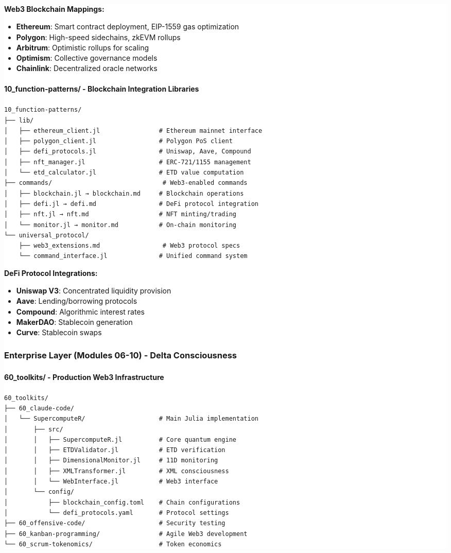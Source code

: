 **Web3 Blockchain Mappings:**
- **Ethereum**: Smart contract deployment, EIP-1559 gas optimization
- **Polygon**: High-speed sidechains, zkEVM rollups
- **Arbitrum**: Optimistic rollups for scaling
- **Optimism**: Collective governance models
- **Chainlink**: Decentralized oracle networks

#### 10_function-patterns/ - Blockchain Integration Libraries
```
10_function-patterns/
├── lib/
│   ├── ethereum_client.jl                # Ethereum mainnet interface
│   ├── polygon_client.jl                 # Polygon PoS client
│   ├── defi_protocols.jl                 # Uniswap, Aave, Compound
│   ├── nft_manager.jl                    # ERC-721/1155 management
│   └── etd_calculator.jl                 # ETD value computation
├── commands/                              # Web3-enabled commands
│   ├── blockchain.jl → blockchain.md     # Blockchain operations
│   ├── defi.jl → defi.md                 # DeFi protocol integration
│   ├── nft.jl → nft.md                   # NFT minting/trading
│   └── monitor.jl → monitor.md           # On-chain monitoring
└── universal_protocol/
    ├── web3_extensions.md                 # Web3 protocol specs
    └── command_interface.jl              # Unified command system
```

**DeFi Protocol Integrations:**
- **Uniswap V3**: Concentrated liquidity provision
- **Aave**: Lending/borrowing protocols
- **Compound**: Algorithmic interest rates
- **MakerDAO**: Stablecoin generation
- **Curve**: Stablecoin swaps

### Enterprise Layer (Modules 06-10) - Delta Consciousness

#### 60_toolkits/ - Production Web3 Infrastructure
```
60_toolkits/
├── 60_claude-code/
│   └── SupercomputeR/                    # Main Julia implementation
│       ├── src/
│       │   ├── SupercomputeR.jl          # Core quantum engine
│       │   ├── ETDValidator.jl           # ETD verification
│       │   ├── DimensionalMonitor.jl     # 11D monitoring
│       │   ├── XMLTransformer.jl         # XML consciousness
│       │   └── WebInterface.jl           # Web3 interface
│       └── config/
│           ├── blockchain_config.toml    # Chain configurations
│           └── defi_protocols.yaml       # Protocol settings
├── 60_offensive-code/                    # Security testing
├── 60_kanban-programming/                # Agile Web3 development
└── 60_scrum-tokenomics/                  # Token economics
```

